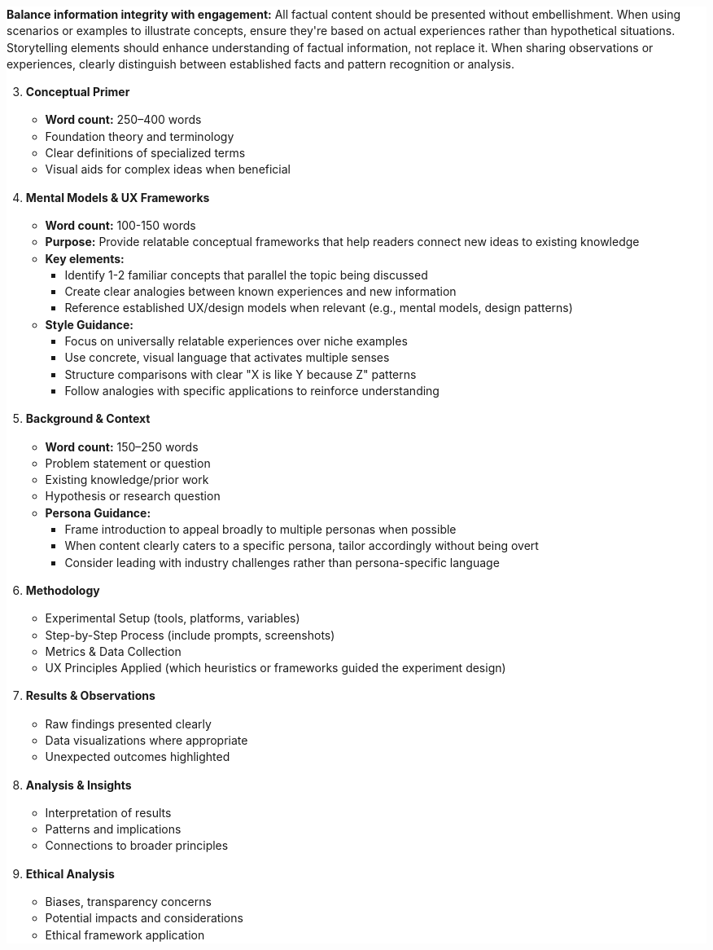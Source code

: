    **Balance information integrity with engagement:** All factual content should be presented without embellishment. When using scenarios or examples to illustrate concepts, ensure they're based on actual experiences rather than hypothetical situations. Storytelling elements should enhance understanding of factual information, not replace it. When sharing observations or experiences, clearly distinguish between established facts and pattern recognition or analysis.

3. **Conceptual Primer**
   - **Word count:** 250–400 words
   - Foundation theory and terminology
   - Clear definitions of specialized terms
   - Visual aids for complex ideas when beneficial

4. **Mental Models & UX Frameworks**
   - **Word count:** 100-150 words
   - **Purpose:** Provide relatable conceptual frameworks that help readers connect new ideas to existing knowledge
   - **Key elements:**
     - Identify 1-2 familiar concepts that parallel the topic being discussed
     - Create clear analogies between known experiences and new information
     - Reference established UX/design models when relevant (e.g., mental models, design patterns)
   - **Style Guidance:**
     - Focus on universally relatable experiences over niche examples
     - Use concrete, visual language that activates multiple senses
     - Structure comparisons with clear "X is like Y because Z" patterns
     - Follow analogies with specific applications to reinforce understanding

5. **Background & Context**
   - **Word count:** 150–250 words
   - Problem statement or question
   - Existing knowledge/prior work
   - Hypothesis or research question
   - **Persona Guidance:**
     - Frame introduction to appeal broadly to multiple personas when possible
     - When content clearly caters to a specific persona, tailor accordingly without being overt
     - Consider leading with industry challenges rather than persona-specific language

6. **Methodology**
   - Experimental Setup (tools, platforms, variables)
   - Step-by-Step Process (include prompts, screenshots)
   - Metrics & Data Collection
   - UX Principles Applied (which heuristics or frameworks guided the experiment design)

7. **Results & Observations**
   - Raw findings presented clearly
   - Data visualizations where appropriate
   - Unexpected outcomes highlighted

8. **Analysis & Insights**
   - Interpretation of results
   - Patterns and implications
   - Connections to broader principles

9. **Ethical Analysis**
   - Biases, transparency concerns
   - Potential impacts and considerations
   - Ethical framework application

